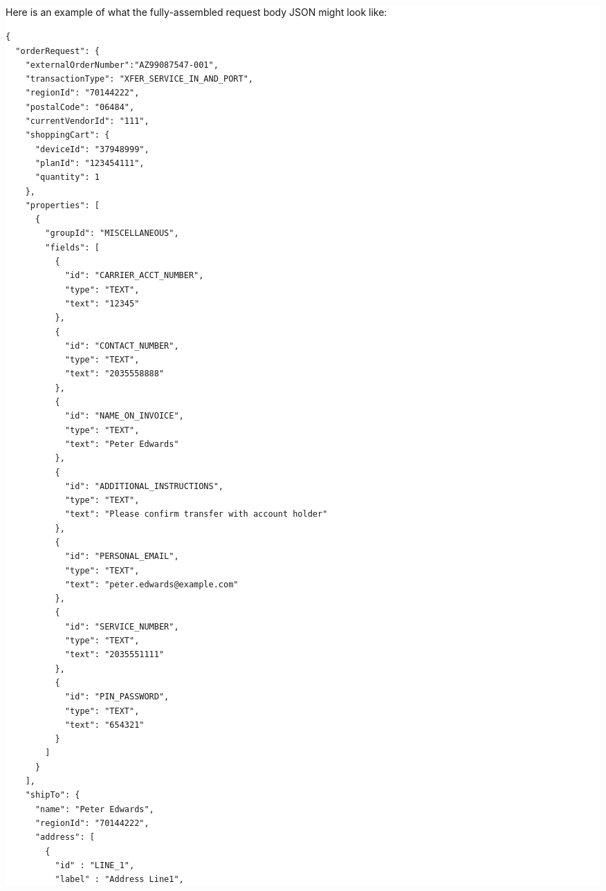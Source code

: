 Here is an example of what the fully-assembled request body JSON might look like:

```
{
  "orderRequest": {
    "externalOrderNumber":"AZ99087547-001",
    "transactionType": "XFER_SERVICE_IN_AND_PORT",
    "regionId": "70144222",
    "postalCode": "06484",
    "currentVendorId": "111",
    "shoppingCart": {
      "deviceId": "37948999",
      "planId": "123454111",
      "quantity": 1
    },
    "properties": [
      {
        "groupId": "MISCELLANEOUS",
        "fields": [
          {
            "id": "CARRIER_ACCT_NUMBER",
            "type": "TEXT",
            "text": "12345"
          },		  
          {
            "id": "CONTACT_NUMBER",
            "type": "TEXT",
            "text": "2035558888"
          },
          {
            "id": "NAME_ON_INVOICE",
            "type": "TEXT",
            "text": "Peter Edwards"
          },
          {
            "id": "ADDITIONAL_INSTRUCTIONS",
            "type": "TEXT",
            "text": "Please confirm transfer with account holder"
          },
          {
            "id": "PERSONAL_EMAIL",
            "type": "TEXT",
            "text": "peter.edwards@example.com"
          },
          {
            "id": "SERVICE_NUMBER",
            "type": "TEXT",
            "text": "2035551111"
          },
          {
            "id": "PIN_PASSWORD",
            "type": "TEXT",
            "text": "654321"
          }
        ]
      }
    ],
    "shipTo": {
      "name": "Peter Edwards",
      "regionId": "70144222",
      "address": [
        {
          "id" : "LINE_1",
          "label" : "Address Line1",
```